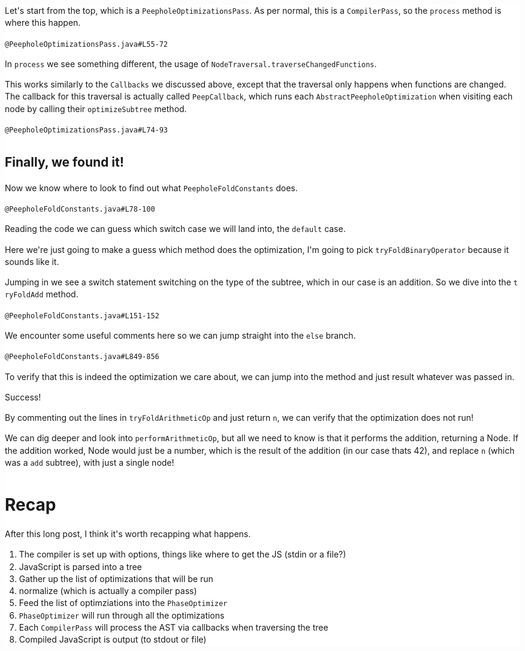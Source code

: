 Let's start from the top, which is a `PeepholeOptimizationsPass`. As per normal, this is a `CompilerPass`, so the `process` method is where this happen.

`@PeepholeOptimizationsPass.java#L55-72`

In `process` we see something different, the usage of `NodeTraversal.traverseChangedFunctions`.

This works similarly to the `Callbacks` we discussed above, except that the traversal only happens when functions are changed. The callback for this traversal is actually called `PeepCallback`, which runs each `AbstractPeepholeOptimization` when visiting each node by calling their `optimizeSubtree` method.

`@PeepholeOptimizationsPass.java#L74-93`

## Finally, we found it!

Now we know where to look to find out what `PeepholeFoldConstants` does.

`@PeepholeFoldConstants.java#L78-100`

Reading the code we can guess which switch case we will land into, the `default` case.

Here we're just going to make a guess which method does the optimization, I'm going to pick `tryFoldBinaryOperator` because it sounds like it.

Jumping in we see a switch statement switching on the type of the subtree, which in our case is an addition. So we dive into the `tryFoldAdd` method.

`@PeepholeFoldConstants.java#L151-152`

We encounter some useful comments here so we can jump straight into the `else` branch.

`@PeepholeFoldConstants.java#L849-856`

To verify that this is indeed the optimization we care about, we can jump into the method and just result whatever was passed in.

Success!

By commenting out the lines in `tryFoldArithmeticOp` and just return `n`, we can verify that the optimization does not run!

We can dig deeper and look into `performArithmeticOp`, but all we need to know is that it performs the addition, returning a Node. If the addition worked, Node would just be a number, which is the result of the addition (in our case thats 42), and replace `n` (which was a `add` subtree), with just a single node!

# Recap

After this long post, I think it's worth recapping what happens.

1. The compiler is set up with options, things like where to get the JS (stdin or a file?)
2. JavaScript is parsed into a tree
3. Gather up the list of optimizations that will be run
4. normalize (which is actually a compiler pass)
5. Feed the list of optimziations into the `PhaseOptimizer`
6. `PhaseOptimizer` will run through all the optimizations
7. Each `CompilerPass` will process the AST via callbacks when traversing the tree
8. Compiled JavaScript is output (to stdout or file)
